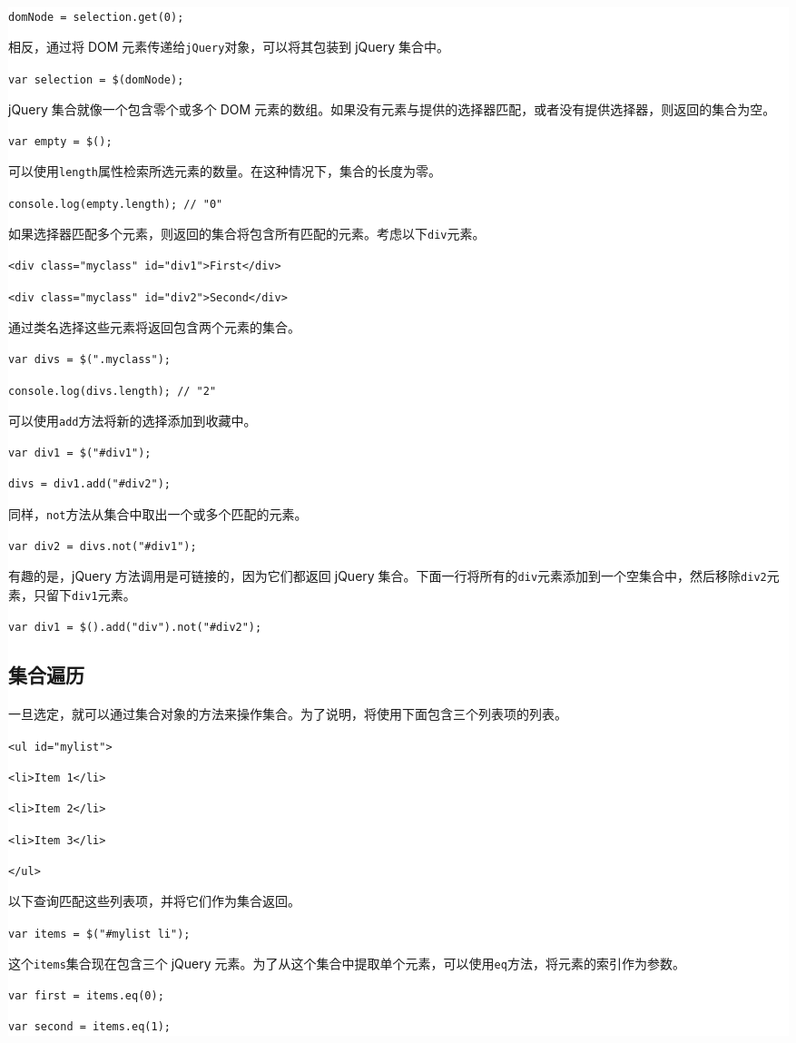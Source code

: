 `domNode = selection.get(0);`

相反，通过将 DOM 元素传递给`jQuery`对象，可以将其包装到 jQuery 集合中。

`var selection = $(domNode);`

jQuery 集合就像一个包含零个或多个 DOM 元素的数组。如果没有元素与提供的选择器匹配，或者没有提供选择器，则返回的集合为空。

`var empty = $();`

可以使用`length`属性检索所选元素的数量。在这种情况下，集合的长度为零。

`console.log(empty.length); // "0"`

如果选择器匹配多个元素，则返回的集合将包含所有匹配的元素。考虑以下`div`元素。

`<div class="myclass" id="div1">First</div>`

`<div class="myclass" id="div2">Second</div>`

通过类名选择这些元素将返回包含两个元素的集合。

`var divs = $(".myclass");`

`console.log(divs.length); // "2"`

可以使用`add`方法将新的选择添加到收藏中。

`var div1 = $("#div1");`

`divs = div1.add("#div2");`

同样，`not`方法从集合中取出一个或多个匹配的元素。

`var div2 = divs.not("#div1");`

有趣的是，jQuery 方法调用是可链接的，因为它们都返回 jQuery 集合。下面一行将所有的`div`元素添加到一个空集合中，然后移除`div2`元素，只留下`div1`元素。

`var div1 = $().add("div").not("#div2");`

## 集合遍历

一旦选定，就可以通过集合对象的方法来操作集合。为了说明，将使用下面包含三个列表项的列表。

`<ul id="mylist">`

`<li>Item 1</li>`

`<li>Item 2</li>`

`<li>Item 3</li>`

`</ul>`

以下查询匹配这些列表项，并将它们作为集合返回。

`var items = $("#mylist li");`

这个`items`集合现在包含三个 jQuery 元素。为了从这个集合中提取单个元素，可以使用`eq`方法，将元素的索引作为参数。

`var first = items.eq(0);`

`var second = items.eq(1);`

